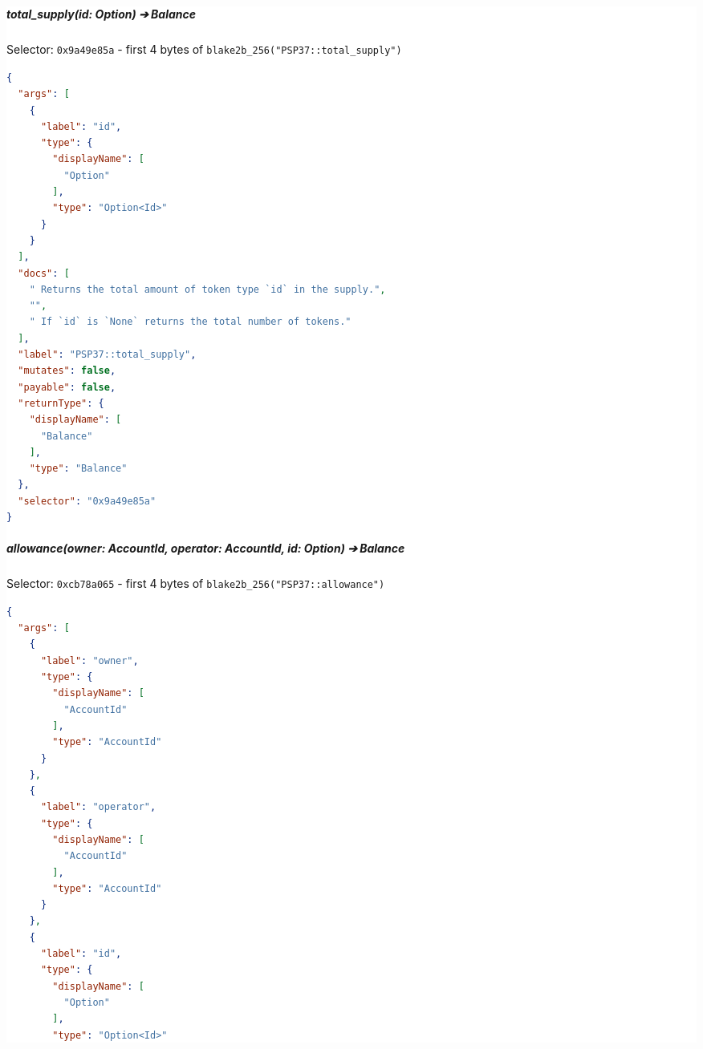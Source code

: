 ##### **total_supply**(id: Option<Id>) ➔ Balance
Selector: `0x9a49e85a` - first 4 bytes of `blake2b_256("PSP37::total_supply")`
```json
{
  "args": [
    {
      "label": "id",
      "type": {
        "displayName": [
          "Option"
        ],
        "type": "Option<Id>"
      }
    }
  ],
  "docs": [
    " Returns the total amount of token type `id` in the supply.",
    "",
    " If `id` is `None` returns the total number of tokens."
  ],
  "label": "PSP37::total_supply",
  "mutates": false,
  "payable": false,
  "returnType": {
    "displayName": [
      "Balance"
    ],
    "type": "Balance"
  },
  "selector": "0x9a49e85a"
}
```

##### **allowance**(owner: AccountId, operator: AccountId, id: Option<Id>) ➔ Balance
Selector: `0xcb78a065` - first 4 bytes of `blake2b_256("PSP37::allowance")`
```json
{
  "args": [
    {
      "label": "owner",
      "type": {
        "displayName": [
          "AccountId"
        ],
        "type": "AccountId"
      }
    },
    {
      "label": "operator",
      "type": {
        "displayName": [
          "AccountId"
        ],
        "type": "AccountId"
      }
    },
    {
      "label": "id",
      "type": {
        "displayName": [
          "Option"
        ],
        "type": "Option<Id>"
```